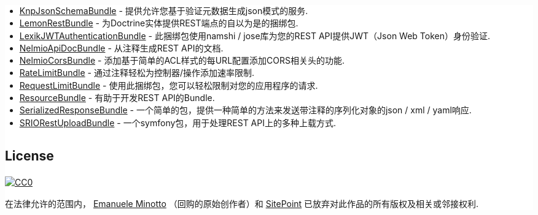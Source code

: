 * [KnpJsonSchemaBundle](https://github.com/KnpLabs/KnpJsonSchemaBundle) - 提供允许您基于验证元数据生成json模式的服务.
* [LemonRestBundle](https://github.com/stanlemon/rest-bundle) - 为Doctrine实体提供REST端点的自以为是的捆绑包.
* [LexikJWTAuthenticationBundle](https://github.com/lexik/LexikJWTAuthenticationBundle) - 此捆绑包使用namshi / jose库为您的REST API提供JWT（Json Web Token）身份验证.
* [NelmioApiDocBundle](https://github.com/nelmio/NelmioApiDocBundle) - 从注释生成REST API的文档.
* [NelmioCorsBundle](https://github.com/nelmio/NelmioCorsBundle) - 添加基于简单的ACL样式的每URL配置添加CORS相关头的功能.
* [RateLimitBundle](https://github.com/jaytaph/RateLimitBundle) - 通过注释轻松为控制器/操作添加速率限制.
* [RequestLimitBundle](https://github.com/zim32/Symfony2-RequestLimitBundle) - 使用此捆绑包，您可以轻松限制对您的应用程序的请求.
* [ResourceBundle](https://github.com/ProgrammingAreHard/ResourceBundle) - 有助于开发REST API的Bundle.
* [SerializedResponseBundle](https://github.com/Pulpmedia/SerializedResponseBundle) - 一个简单的包，提供一种简单的方法来发送带注释的序列化对象的json / xml / yaml响应.
* [SRIORestUploadBundle](https://github.com/sroze/SRIORestUploadBundle) - 一个symfony包，用于处理REST API上的多种上载方式.

## License

[![CC0](https://licensebuttons.net/p/zero/1.0/88x31.png)](http://creativecommons.org/publicdomain/zero/1.0/)

在法律允许的范围内， [Emanuele Minotto](http://emanueleminotto.github.io) （回购的原始创作者）和 [SitePoint](http://www.sitepoint.com/) 已放弃对此作品的所有版权及相关或邻接权利.
